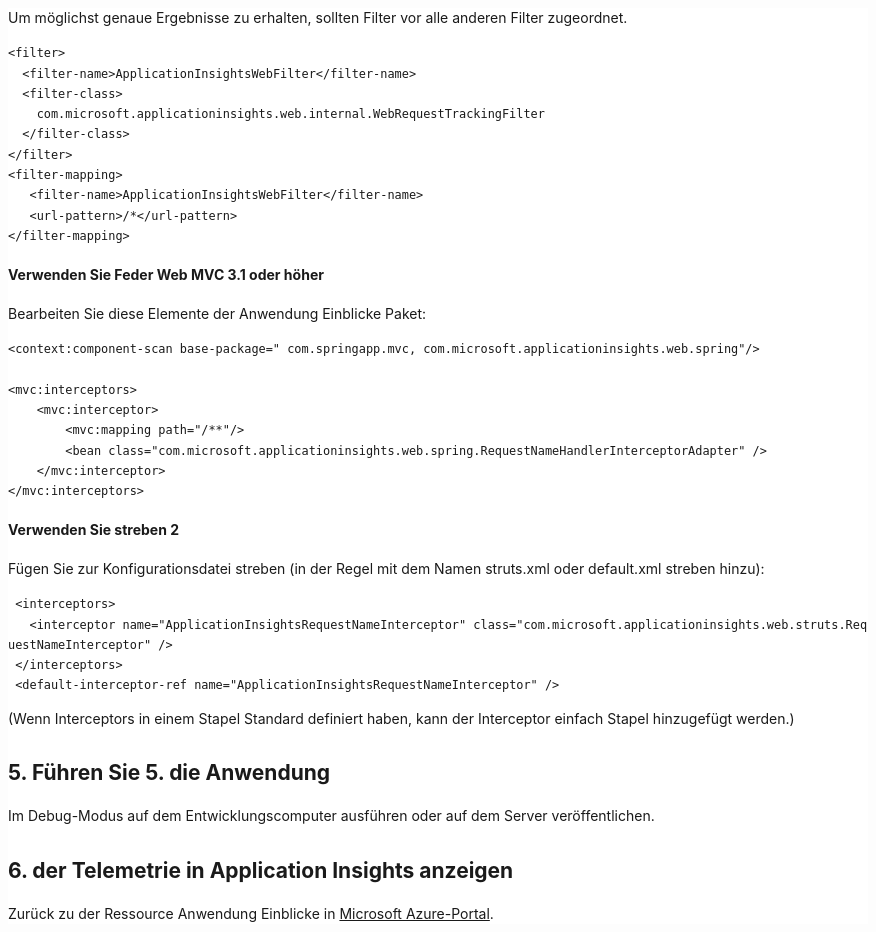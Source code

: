 Um möglichst genaue Ergebnisse zu erhalten, sollten Filter vor alle anderen Filter zugeordnet.

    <filter>
      <filter-name>ApplicationInsightsWebFilter</filter-name>
      <filter-class>
        com.microsoft.applicationinsights.web.internal.WebRequestTrackingFilter
      </filter-class>
    </filter>
    <filter-mapping>
       <filter-name>ApplicationInsightsWebFilter</filter-name>
       <url-pattern>/*</url-pattern>
    </filter-mapping>

#### <a name="if-youre-using-spring-web-mvc-31-or-later"></a>Verwenden Sie Feder Web MVC 3.1 oder höher

Bearbeiten Sie diese Elemente der Anwendung Einblicke Paket:

    <context:component-scan base-package=" com.springapp.mvc, com.microsoft.applicationinsights.web.spring"/>

    <mvc:interceptors>
        <mvc:interceptor>
            <mvc:mapping path="/**"/>
            <bean class="com.microsoft.applicationinsights.web.spring.RequestNameHandlerInterceptorAdapter" />
        </mvc:interceptor>
    </mvc:interceptors>

#### <a name="if-youre-using-struts-2"></a>Verwenden Sie streben 2

Fügen Sie zur Konfigurationsdatei streben (in der Regel mit dem Namen struts.xml oder default.xml streben hinzu):

     <interceptors>
       <interceptor name="ApplicationInsightsRequestNameInterceptor" class="com.microsoft.applicationinsights.web.struts.RequestNameInterceptor" />
     </interceptors>
     <default-interceptor-ref name="ApplicationInsightsRequestNameInterceptor" />

(Wenn Interceptors in einem Stapel Standard definiert haben, kann der Interceptor einfach Stapel hinzugefügt werden.)



## <a name="5-run-your-application"></a>5. Führen Sie 5. die Anwendung

Im Debug-Modus auf dem Entwicklungscomputer ausführen oder auf dem Server veröffentlichen.

## <a name="6-view-your-telemetry-in-application-insights"></a>6. der Telemetrie in Application Insights anzeigen


Zurück zu der Ressource Anwendung Einblicke in [Microsoft Azure-Portal](https://portal.azure.com).
